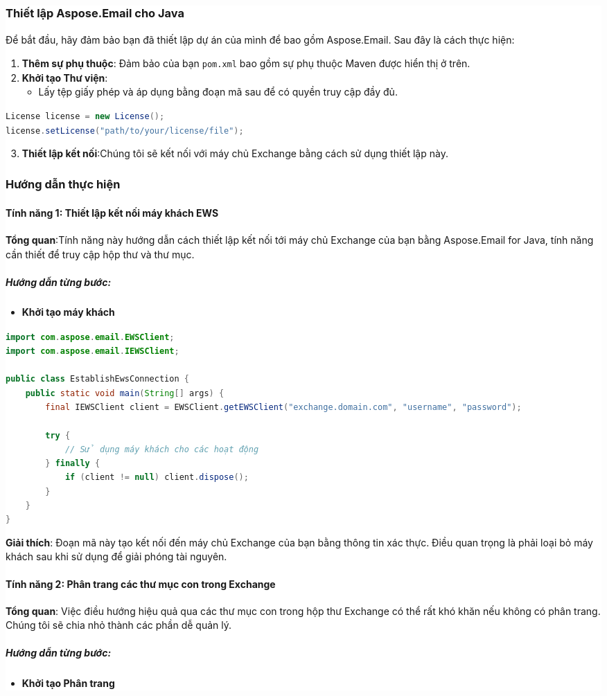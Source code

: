 ### Thiết lập Aspose.Email cho Java
Để bắt đầu, hãy đảm bảo bạn đã thiết lập dự án của mình để bao gồm Aspose.Email. Sau đây là cách thực hiện:

1. **Thêm sự phụ thuộc**: Đảm bảo của bạn `pom.xml` bao gồm sự phụ thuộc Maven được hiển thị ở trên.
2. **Khởi tạo Thư viện**:
   - Lấy tệp giấy phép và áp dụng bằng đoạn mã sau để có quyền truy cập đầy đủ.

```java
License license = new License();
license.setLicense("path/to/your/license/file");
```
3. **Thiết lập kết nối**:Chúng tôi sẽ kết nối với máy chủ Exchange bằng cách sử dụng thiết lập này.

### Hướng dẫn thực hiện

#### Tính năng 1: Thiết lập kết nối máy khách EWS

**Tổng quan**:Tính năng này hướng dẫn cách thiết lập kết nối tới máy chủ Exchange của bạn bằng Aspose.Email for Java, tính năng cần thiết để truy cập hộp thư và thư mục.

##### Hướng dẫn từng bước:

- **Khởi tạo máy khách**

```java
import com.aspose.email.EWSClient;
import com.aspose.email.IEWSClient;

public class EstablishEwsConnection {
    public static void main(String[] args) {
        final IEWSClient client = EWSClient.getEWSClient("exchange.domain.com", "username", "password");
        
        try {
            // Sử dụng máy khách cho các hoạt động
        } finally {
            if (client != null) client.dispose();
        }
    }
}
```

**Giải thích**: Đoạn mã này tạo kết nối đến máy chủ Exchange của bạn bằng thông tin xác thực. Điều quan trọng là phải loại bỏ máy khách sau khi sử dụng để giải phóng tài nguyên.

#### Tính năng 2: Phân trang các thư mục con trong Exchange

**Tổng quan**: Việc điều hướng hiệu quả qua các thư mục con trong hộp thư Exchange có thể rất khó khăn nếu không có phân trang. Chúng tôi sẽ chia nhỏ thành các phần dễ quản lý.

##### Hướng dẫn từng bước:

- **Khởi tạo Phân trang**

